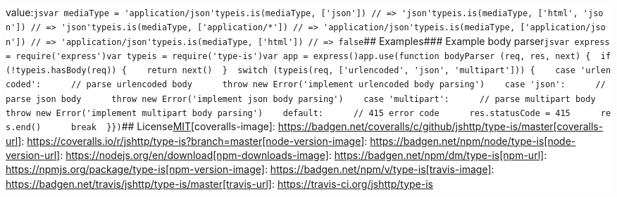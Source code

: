 value:```jsvar mediaType = 'application/json'typeis.is(mediaType, ['json']) // => 'json'typeis.is(mediaType, ['html', 'json']) // => 'json'typeis.is(mediaType, ['application/*']) // => 'application/json'typeis.is(mediaType, ['application/json']) // => 'application/json'typeis.is(mediaType, ['html']) // => false```## Examples### Example body parser```jsvar express = require('express')var typeis = require('type-is')var app = express()app.use(function bodyParser (req, res, next) {  if (!typeis.hasBody(req)) {    return next()  }  switch (typeis(req, ['urlencoded', 'json', 'multipart'])) {    case 'urlencoded':      // parse urlencoded body      throw new Error('implement urlencoded body parsing')    case 'json':      // parse json body      throw new Error('implement json body parsing')    case 'multipart':      // parse multipart body      throw new Error('implement multipart body parsing')    default:      // 415 error code      res.statusCode = 415      res.end()      break  }})```## License[MIT](LICENSE)[coveralls-image]: https://badgen.net/coveralls/c/github/jshttp/type-is/master[coveralls-url]: https://coveralls.io/r/jshttp/type-is?branch=master[node-version-image]: https://badgen.net/npm/node/type-is[node-version-url]: https://nodejs.org/en/download[npm-downloads-image]: https://badgen.net/npm/dm/type-is[npm-url]: https://npmjs.org/package/type-is[npm-version-image]: https://badgen.net/npm/v/type-is[travis-image]: https://badgen.net/travis/jshttp/type-is/master[travis-url]: https://travis-ci.org/jshttp/type-is
